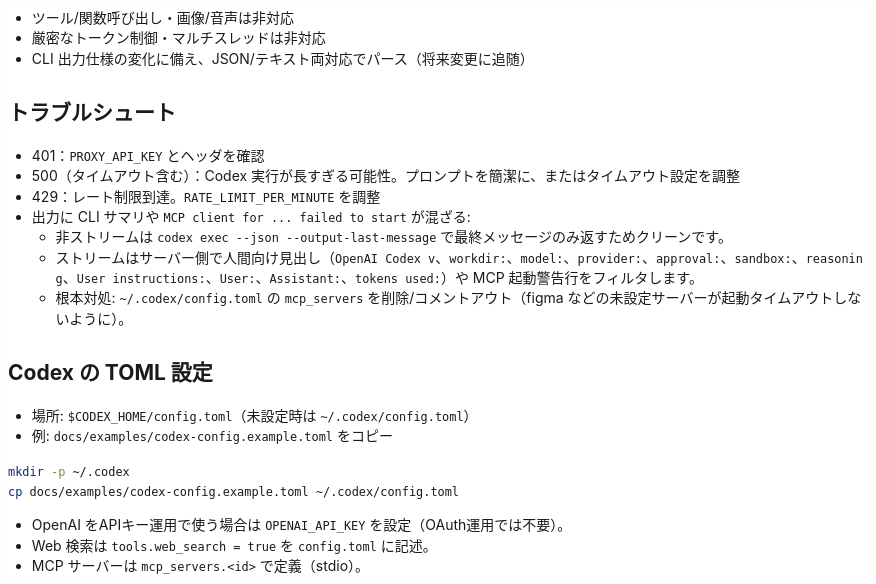 - ツール/関数呼び出し・画像/音声は非対応
- 厳密なトークン制御・マルチスレッドは非対応
- CLI 出力仕様の変化に備え、JSON/テキスト両対応でパース（将来変更に追随）

## トラブルシュート

- 401：`PROXY_API_KEY` とヘッダを確認
- 500（タイムアウト含む）：Codex 実行が長すぎる可能性。プロンプトを簡潔に、またはタイムアウト設定を調整
- 429：レート制限到達。`RATE_LIMIT_PER_MINUTE` を調整
- 出力に CLI サマリや `MCP client for ... failed to start` が混ざる:
  - 非ストリームは `codex exec --json --output-last-message` で最終メッセージのみ返すためクリーンです。
  - ストリームはサーバー側で人間向け見出し（`OpenAI Codex v`、`workdir:`、`model:`、`provider:`、`approval:`、`sandbox:`、`reasoning`、`User instructions:`、`User:`、`Assistant:`、`tokens used:`）や MCP 起動警告行をフィルタします。
  - 根本対処: `~/.codex/config.toml` の `mcp_servers` を削除/コメントアウト（figma などの未設定サーバーが起動タイムアウトしないように）。
## Codex の TOML 設定

- 場所: `$CODEX_HOME/config.toml`（未設定時は `~/.codex/config.toml`）
- 例: `docs/examples/codex-config.example.toml` をコピー

```bash
mkdir -p ~/.codex
cp docs/examples/codex-config.example.toml ~/.codex/config.toml
```

- OpenAI をAPIキー運用で使う場合は `OPENAI_API_KEY` を設定（OAuth運用では不要）。
- Web 検索は `tools.web_search = true` を `config.toml` に記述。
- MCP サーバーは `mcp_servers.<id>` で定義（stdio）。
